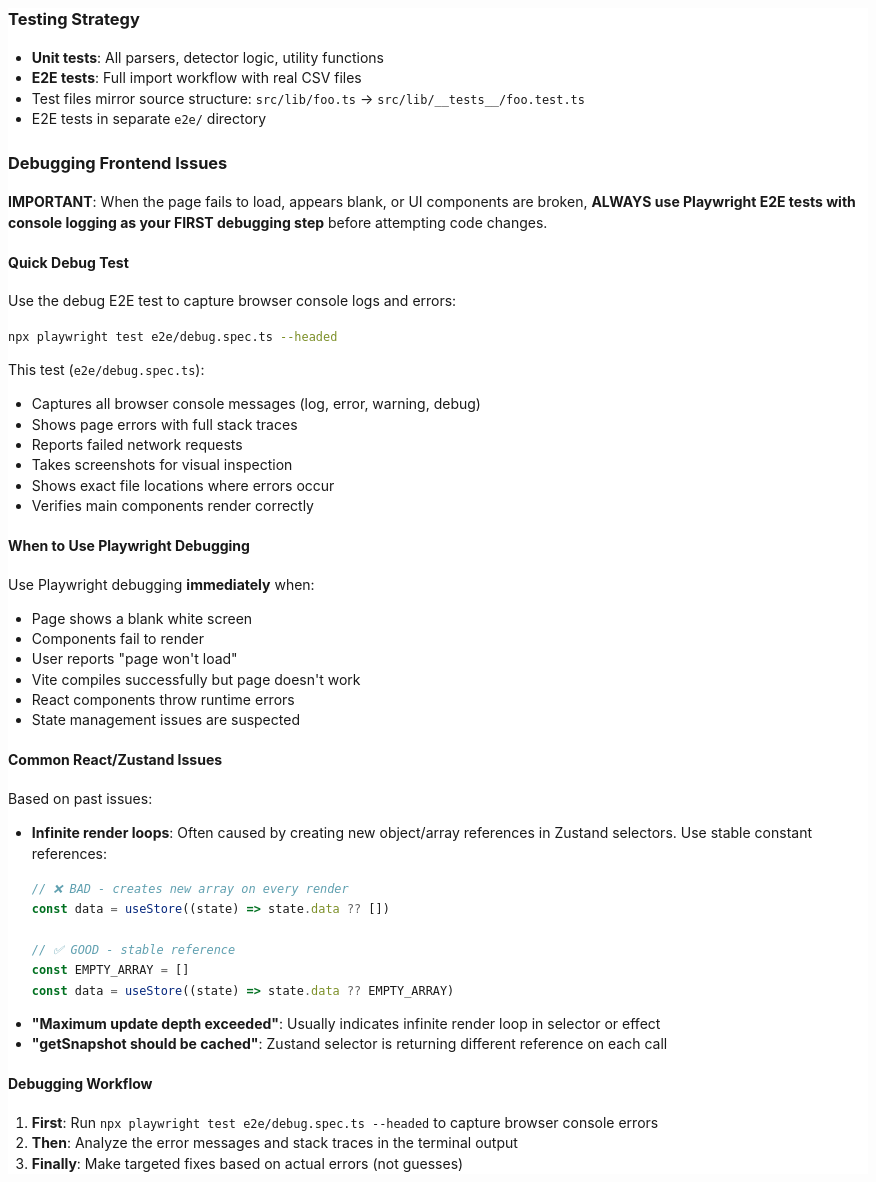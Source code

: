 ### Testing Strategy
- **Unit tests**: All parsers, detector logic, utility functions
- **E2E tests**: Full import workflow with real CSV files
- Test files mirror source structure: `src/lib/foo.ts` → `src/lib/__tests__/foo.test.ts`
- E2E tests in separate `e2e/` directory

### Debugging Frontend Issues

**IMPORTANT**: When the page fails to load, appears blank, or UI components are broken, **ALWAYS use Playwright E2E tests with console logging as your FIRST debugging step** before attempting code changes.

#### Quick Debug Test
Use the debug E2E test to capture browser console logs and errors:

```bash
npx playwright test e2e/debug.spec.ts --headed
```

This test (`e2e/debug.spec.ts`):
- Captures all browser console messages (log, error, warning, debug)
- Shows page errors with full stack traces
- Reports failed network requests
- Takes screenshots for visual inspection
- Shows exact file locations where errors occur
- Verifies main components render correctly

#### When to Use Playwright Debugging
Use Playwright debugging **immediately** when:
- Page shows a blank white screen
- Components fail to render
- User reports "page won't load"
- Vite compiles successfully but page doesn't work
- React components throw runtime errors
- State management issues are suspected

#### Common React/Zustand Issues
Based on past issues:
- **Infinite render loops**: Often caused by creating new object/array references in Zustand selectors. Use stable constant references:
  ```typescript
  // ❌ BAD - creates new array on every render
  const data = useStore((state) => state.data ?? [])

  // ✅ GOOD - stable reference
  const EMPTY_ARRAY = []
  const data = useStore((state) => state.data ?? EMPTY_ARRAY)
  ```
- **"Maximum update depth exceeded"**: Usually indicates infinite render loop in selector or effect
- **"getSnapshot should be cached"**: Zustand selector is returning different reference on each call

#### Debugging Workflow
1. **First**: Run `npx playwright test e2e/debug.spec.ts --headed` to capture browser console errors
2. **Then**: Analyze the error messages and stack traces in the terminal output
3. **Finally**: Make targeted fixes based on actual errors (not guesses)
